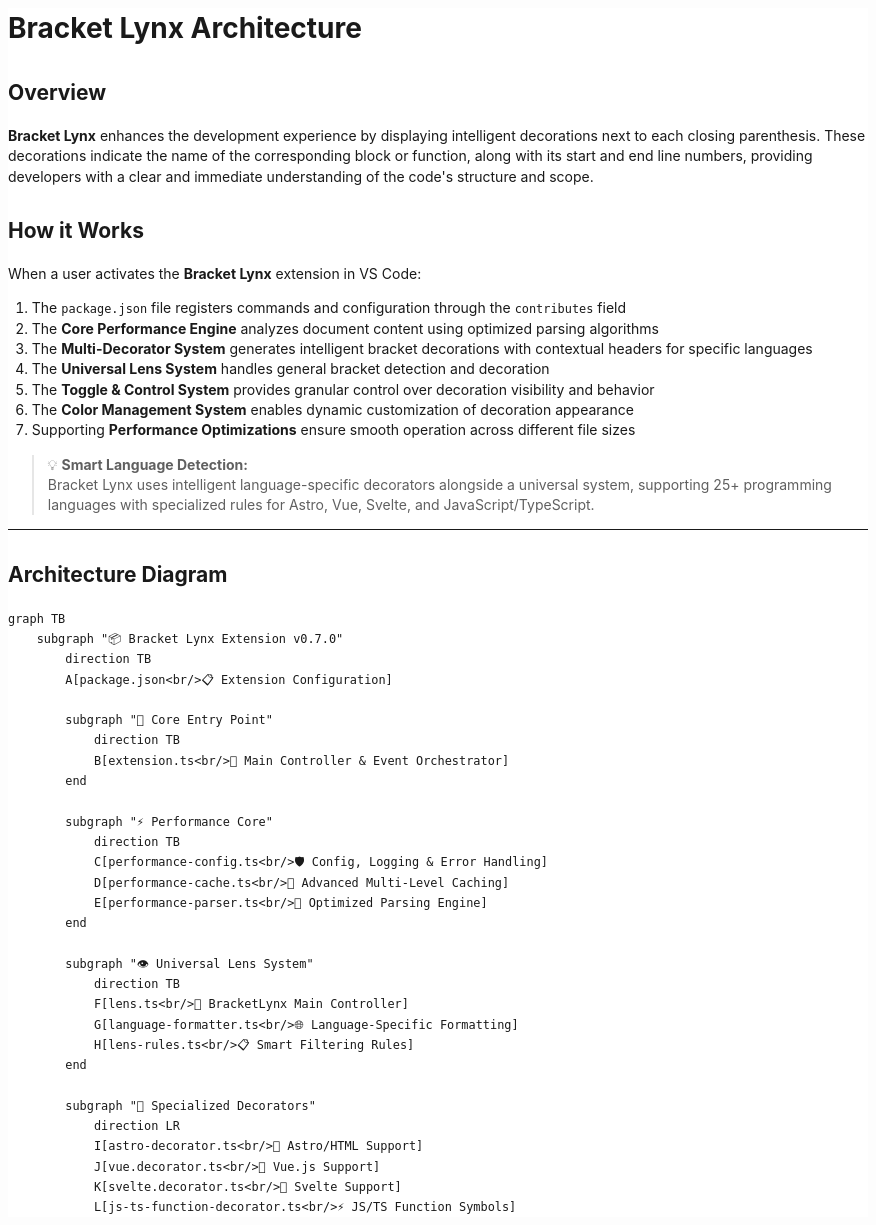 # Bracket Lynx Architecture

## Overview

**Bracket Lynx** enhances the development experience by displaying intelligent decorations next to each closing parenthesis. These decorations indicate the name of the corresponding block or function, along with its start and end line numbers, providing developers with a clear and immediate understanding of the code's structure and scope.

## How it Works

When a user activates the **Bracket Lynx** extension in VS Code:

1. The `package.json` file registers commands and configuration through the `contributes` field
2. The **Core Performance Engine** analyzes document content using optimized parsing algorithms
3. The **Multi-Decorator System** generates intelligent bracket decorations with contextual headers for specific languages
4. The **Universal Lens System** handles general bracket detection and decoration
5. The **Toggle & Control System** provides granular control over decoration visibility and behavior
6. The **Color Management System** enables dynamic customization of decoration appearance
7. Supporting **Performance Optimizations** ensure smooth operation across different file sizes

> 💡 **Smart Language Detection:**  
> Bracket Lynx uses intelligent language-specific decorators alongside a universal system, supporting 25+ programming languages with specialized rules for Astro, Vue, Svelte, and JavaScript/TypeScript.

---

## Architecture Diagram

```mermaid
graph TB
    subgraph "📦 Bracket Lynx Extension v0.7.0"
        direction TB
        A[package.json<br/>📋 Extension Configuration]
        
        subgraph "🚀 Core Entry Point"
            direction TB
            B[extension.ts<br/>🎯 Main Controller & Event Orchestrator]
        end
        
        subgraph "⚡ Performance Core"
            direction TB
            C[performance-config.ts<br/>🛡️ Config, Logging & Error Handling]
            D[performance-cache.ts<br/>💾 Advanced Multi-Level Caching]
            E[performance-parser.ts<br/>🏃 Optimized Parsing Engine]
        end
        
        subgraph "👁️ Universal Lens System"
            direction TB
            F[lens.ts<br/>🎯 BracketLynx Main Controller]
            G[language-formatter.ts<br/>🌐 Language-Specific Formatting]
            H[lens-rules.ts<br/>📋 Smart Filtering Rules]
        end
        
        subgraph "🎨 Specialized Decorators"
            direction LR
            I[astro-decorator.ts<br/>🌟 Astro/HTML Support]
            J[vue.decorator.ts<br/>💚 Vue.js Support]
            K[svelte.decorator.ts<br/>🧡 Svelte Support]
            L[js-ts-function-decorator.ts<br/>⚡ JS/TS Function Symbols]
```